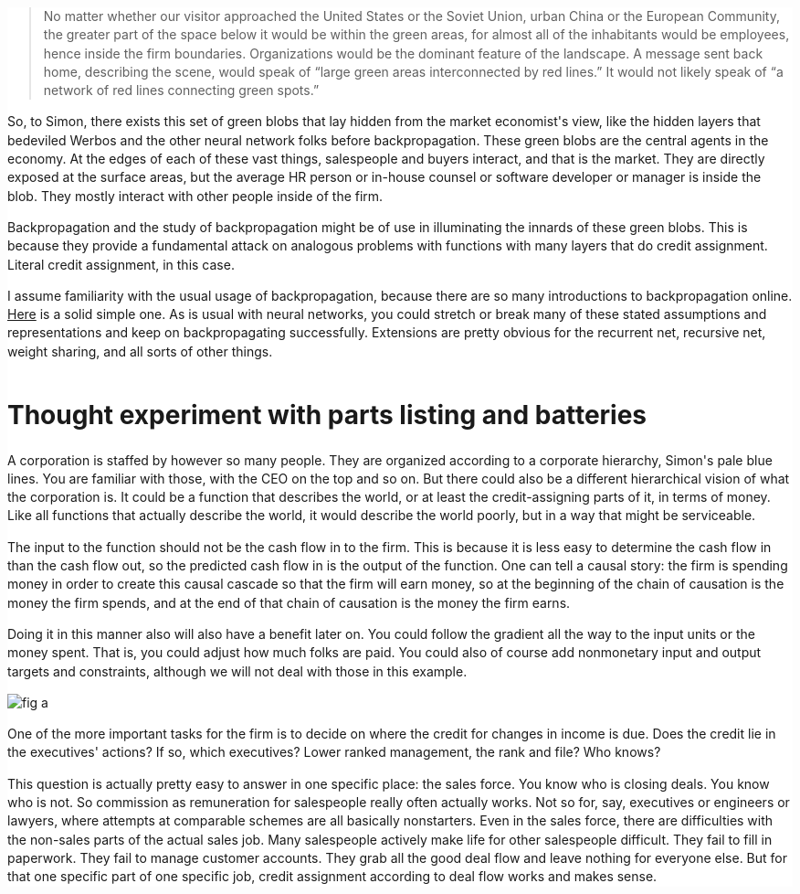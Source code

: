 >No matter whether our visitor approached the United States or the Soviet Union, urban China or the European Community, the greater part of the space below it would be within the green areas, for almost all of the inhabitants would be employees, hence inside the firm boundaries. Organizations would be the dominant feature of the landscape. A message sent back home, describing the scene, would speak of “large green areas interconnected by red lines.” It would not likely speak of “a network of red lines connecting green spots.”

So, to Simon, there exists this set of green blobs that lay hidden from the market economist's view, like the hidden layers that bedeviled Werbos and the other neural network folks before backpropagation. These green blobs are the central agents in the economy. At the edges of each of these vast things, salespeople and buyers interact, and that is the market. They are directly exposed at the surface areas, but the average HR person or in-house counsel or software developer or manager is inside the blob. They mostly interact with other people inside of the firm.

Backpropagation and the study of backpropagation might be of use in illuminating the innards of these green blobs. This is because they provide a fundamental attack on analogous problems with functions with many layers that do credit assignment. Literal credit assignment, in this case.

I assume familiarity with the usual usage of backpropagation, because there are so many introductions to backpropagation online. [Here](https://mattmazur.com/2015/03/17/a-step-by-step-backpropagation-example/) is a solid simple one. As is usual with neural networks, you could stretch or break many of these stated assumptions and representations and keep on backpropagating successfully. Extensions are pretty obvious for the recurrent net, recursive net, weight sharing, and all sorts of other things.

Thought experiment with parts listing and batteries
===

A corporation is staffed by however so many people. They are organized according to a corporate hierarchy, Simon's pale blue lines. You are familiar with those, with the CEO on the top and so on. But there could also be a different hierarchical vision of what the corporation is. It could be a function that describes the world, or at least the credit-assigning parts of it, in terms of money. Like all functions that actually describe the world, it would describe the world poorly, but in a way that might be serviceable.

The input to the function should not be the cash flow in to the firm. This is because it is less easy to determine the cash flow in than the cash flow out, so the predicted cash flow in is the output of the function. One can tell a causal story: the firm is spending money in order to create this causal cascade so that the firm will earn money, so at the beginning of the chain of causation is the money the firm spends, and at the end of that chain of causation is the money the firm earns.

Doing it in this manner also will also have a benefit later on. You could follow the gradient all the way to the input units or the money spent. That is, you could adjust how much folks are paid. You could also of course add nonmonetary input and output targets and constraints, although we will not deal with those in this example.

![fig a](http://i.imgur.com/ji9N5ir.png)

One of the more important tasks for the firm is to decide on where the credit for changes in income is due. Does the credit lie in the executives' actions? If so, which executives? Lower ranked management, the rank and file? Who knows?

This question is actually pretty easy to answer in one specific place: the sales force. You know who is closing deals. You know who is not. So commission as remuneration for salespeople really often actually works. Not so for, say, executives or engineers or lawyers, where attempts at comparable schemes are all basically nonstarters. Even in the sales force, there are difficulties with the non-sales parts of the actual sales job. Many salespeople actively make life for other salespeople difficult. They fail to fill in paperwork. They fail to manage customer accounts. They grab all the good deal flow and leave nothing for everyone else. But for that one specific part of one specific job, credit assignment according to deal flow works and makes sense.
